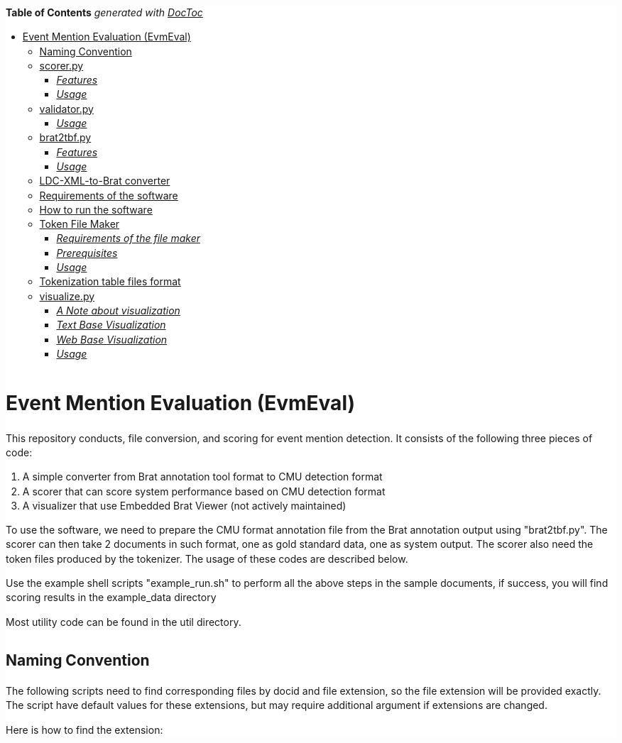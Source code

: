 

**Table of Contents**  *generated with [DocToc](https://github.com/thlorenz/doctoc)*

- [Event Mention Evaluation (EvmEval)](#event-mention-evaluation-evmeval)
  - [Naming Convention](#naming-convention)
  - [scorer.py](#scorerpy)
    - [*Features*](#features)
    - [*Usage*](#usage)
  - [validator.py](#validatorpy)
    - [*Usage*](#usage-1)
  - [brat2tbf.py](#brat2tbfpy)
    - [*Features*](#features-1)
    - [*Usage*](#usage-2)
  - [LDC-XML-to-Brat converter](#ldc-xml-to-brat-converter)
  - [Requirements of the software](#requirements-of-the-software)
  - [How to run the software](#how-to-run-the-software)
  - [Token File Maker](#token-file-maker)
    - [*Requirements of the file maker*](#requirements-of-the-file-maker)
    - [*Prerequisites*](#prerequisites)
    - [*Usage*](#usage-3)
  - [Tokenization table files format](#tokenization-table-files-format)
  - [visualize.py](#visualizepy)
    - [*A Note about visualization*](#a-note-about-visualization)
    - [*Text Base Visualization*](#text-base-visualization)
    - [*Web Base Visualization*](#web-base-visualization)
    - [*Usage*](#usage-4)




Event Mention Evaluation (EvmEval)
=========

This repository conducts, file conversion, and scoring for event mention detection. It consists of the following three pieces of code:
 1. A simple converter from Brat annotation tool format to CMU detection format
 2. A scorer that can score system performance based on CMU detection format
 3. A visualizer that use Embedded Brat Viewer (not actively maintained)

To use the software, we need to prepare the CMU format annotation file from the Brat annotation output using "brat2tbf.py". The scorer can then take 2 documents in such format, one as gold standard data, one as system output. The scorer also need the token files produced by the tokenizer. The usage of these codes are described below. 

Use the example shell scripts "example_run.sh" to perform all the above steps in the sample documents, if success, you will find scoring results in the example_data directory 

Most utility code can be found in the util directory.

Naming Convention
-------------------
The following scripts need to find corresponding files by docid and file extension, so the file extension will be provided exactly. The script have default values for these extensions, but may require additional argument if extensions are changed.

Here is how to find the extension:
